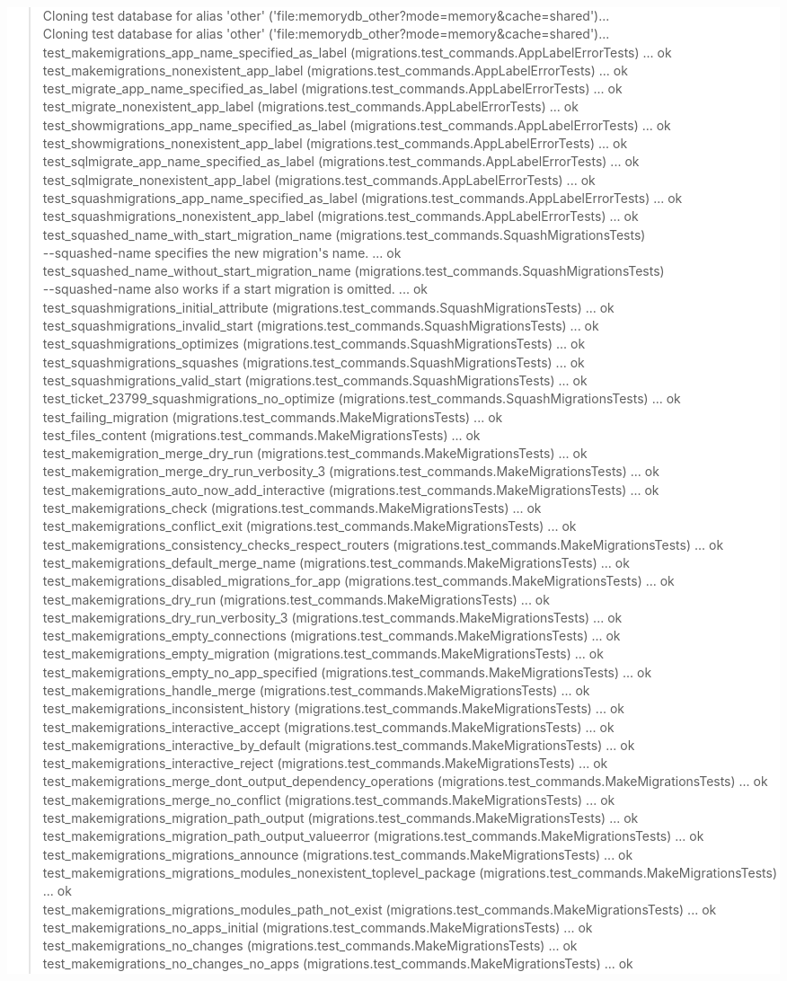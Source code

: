> Cloning test database for alias 'other' ('file:memorydb_other?mode=memory&cache=shared')...  
> Cloning test database for alias 'other' ('file:memorydb_other?mode=memory&cache=shared')...  
> test_makemigrations_app_name_specified_as_label (migrations.test_commands.AppLabelErrorTests) ... ok  
> test_makemigrations_nonexistent_app_label (migrations.test_commands.AppLabelErrorTests) ... ok  
> test_migrate_app_name_specified_as_label (migrations.test_commands.AppLabelErrorTests) ... ok  
> test_migrate_nonexistent_app_label (migrations.test_commands.AppLabelErrorTests) ... ok  
> test_showmigrations_app_name_specified_as_label (migrations.test_commands.AppLabelErrorTests) ... ok  
> test_showmigrations_nonexistent_app_label (migrations.test_commands.AppLabelErrorTests) ... ok  
> test_sqlmigrate_app_name_specified_as_label (migrations.test_commands.AppLabelErrorTests) ... ok  
> test_sqlmigrate_nonexistent_app_label (migrations.test_commands.AppLabelErrorTests) ... ok  
> test_squashmigrations_app_name_specified_as_label (migrations.test_commands.AppLabelErrorTests) ... ok  
> test_squashmigrations_nonexistent_app_label (migrations.test_commands.AppLabelErrorTests) ... ok  
> test_squashed_name_with_start_migration_name (migrations.test_commands.SquashMigrationsTests)  
> --squashed-name specifies the new migration's name. ... ok  
> test_squashed_name_without_start_migration_name (migrations.test_commands.SquashMigrationsTests)  
> --squashed-name also works if a start migration is omitted. ... ok  
> test_squashmigrations_initial_attribute (migrations.test_commands.SquashMigrationsTests) ... ok  
> test_squashmigrations_invalid_start (migrations.test_commands.SquashMigrationsTests) ... ok  
> test_squashmigrations_optimizes (migrations.test_commands.SquashMigrationsTests) ... ok  
> test_squashmigrations_squashes (migrations.test_commands.SquashMigrationsTests) ... ok  
> test_squashmigrations_valid_start (migrations.test_commands.SquashMigrationsTests) ... ok  
> test_ticket_23799_squashmigrations_no_optimize (migrations.test_commands.SquashMigrationsTests) ... ok  
> test_failing_migration (migrations.test_commands.MakeMigrationsTests) ... ok  
> test_files_content (migrations.test_commands.MakeMigrationsTests) ... ok  
> test_makemigration_merge_dry_run (migrations.test_commands.MakeMigrationsTests) ... ok  
> test_makemigration_merge_dry_run_verbosity_3 (migrations.test_commands.MakeMigrationsTests) ... ok  
> test_makemigrations_auto_now_add_interactive (migrations.test_commands.MakeMigrationsTests) ... ok  
> test_makemigrations_check (migrations.test_commands.MakeMigrationsTests) ... ok  
> test_makemigrations_conflict_exit (migrations.test_commands.MakeMigrationsTests) ... ok  
> test_makemigrations_consistency_checks_respect_routers (migrations.test_commands.MakeMigrationsTests) ... ok  
> test_makemigrations_default_merge_name (migrations.test_commands.MakeMigrationsTests) ... ok  
> test_makemigrations_disabled_migrations_for_app (migrations.test_commands.MakeMigrationsTests) ... ok  
> test_makemigrations_dry_run (migrations.test_commands.MakeMigrationsTests) ... ok  
> test_makemigrations_dry_run_verbosity_3 (migrations.test_commands.MakeMigrationsTests) ... ok  
> test_makemigrations_empty_connections (migrations.test_commands.MakeMigrationsTests) ... ok  
> test_makemigrations_empty_migration (migrations.test_commands.MakeMigrationsTests) ... ok  
> test_makemigrations_empty_no_app_specified (migrations.test_commands.MakeMigrationsTests) ... ok  
> test_makemigrations_handle_merge (migrations.test_commands.MakeMigrationsTests) ... ok  
> test_makemigrations_inconsistent_history (migrations.test_commands.MakeMigrationsTests) ... ok  
> test_makemigrations_interactive_accept (migrations.test_commands.MakeMigrationsTests) ... ok  
> test_makemigrations_interactive_by_default (migrations.test_commands.MakeMigrationsTests) ... ok  
> test_makemigrations_interactive_reject (migrations.test_commands.MakeMigrationsTests) ... ok  
> test_makemigrations_merge_dont_output_dependency_operations (migrations.test_commands.MakeMigrationsTests) ... ok  
> test_makemigrations_merge_no_conflict (migrations.test_commands.MakeMigrationsTests) ... ok  
> test_makemigrations_migration_path_output (migrations.test_commands.MakeMigrationsTests) ... ok  
> test_makemigrations_migration_path_output_valueerror (migrations.test_commands.MakeMigrationsTests) ... ok  
> test_makemigrations_migrations_announce (migrations.test_commands.MakeMigrationsTests) ... ok  
> test_makemigrations_migrations_modules_nonexistent_toplevel_package (migrations.test_commands.MakeMigrationsTests) ... ok  
> test_makemigrations_migrations_modules_path_not_exist (migrations.test_commands.MakeMigrationsTests) ... ok  
> test_makemigrations_no_apps_initial (migrations.test_commands.MakeMigrationsTests) ... ok  
> test_makemigrations_no_changes (migrations.test_commands.MakeMigrationsTests) ... ok  
> test_makemigrations_no_changes_no_apps (migrations.test_commands.MakeMigrationsTests) ... ok  